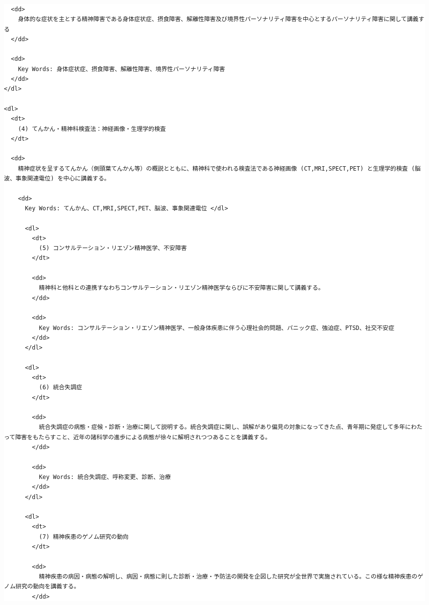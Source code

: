       <dd>
        身体的な症状を主とする精神障害である身体症状症、摂食障害、解離性障害及び境界性パーソナリティ障害を中心とするパーソナリティ障害に関して講義する
      </dd>
      
      <dd>
        Key Words: 身体症状症、摂食障害、解離性障害、境界性パーソナリティ障害
      </dd>
    </dl>
    
    <dl>
      <dt>
        (4) てんかん・精神科検査法：神経画像・生理学的検査
      </dt>
      
      <dd>
        精神症状を呈するてんかん（側頭葉てんかん等）の概説とともに、精神科で使われる検査法である神経画像 (CT,MRI,SPECT,PET) と生理学的検査 (脳波、事象関連電位) を中心に講義する。 
        
        <dd>
          Key Words: てんかん、CT,MRI,SPECT,PET、脳波、事象関連電位 </dl> 
          
          <dl>
            <dt>
              (5) コンサルテーション・リエゾン精神医学、不安障害
            </dt>
            
            <dd>
              精神科と他科との連携すなわちコンサルテーション・リエゾン精神医学ならびに不安障害に関して講義する。
            </dd>
            
            <dd>
              Key Words: コンサルテーション・リエゾン精神医学、一般身体疾患に伴う心理社会的問題、パニック症、強迫症、PTSD、社交不安症
            </dd>
          </dl>
          
          <dl>
            <dt>
              (6) 統合失調症
            </dt>
            
            <dd>
              統合失調症の病態・症候・診断・治療に関して説明する。統合失調症に関し、誤解があり偏見の対象になってきた点、青年期に発症して多年にわたって障害をもたらすこと、近年の諸科学の進歩による病態が徐々に解明されつつあることを講義する。
            </dd>
            
            <dd>
              Key Words: 統合失調症、呼称変更、診断、治療
            </dd>
          </dl>
          
          <dl>
            <dt>
              (7) 精神疾患のゲノム研究の動向
            </dt>
            
            <dd>
              精神疾患の病因・病態の解明し、病因・病態に則した診断・治療・予防法の開発を企図した研究が全世界で実施されている。この様な精神疾患のゲノム研究の動向を講義する。
            </dd>
            